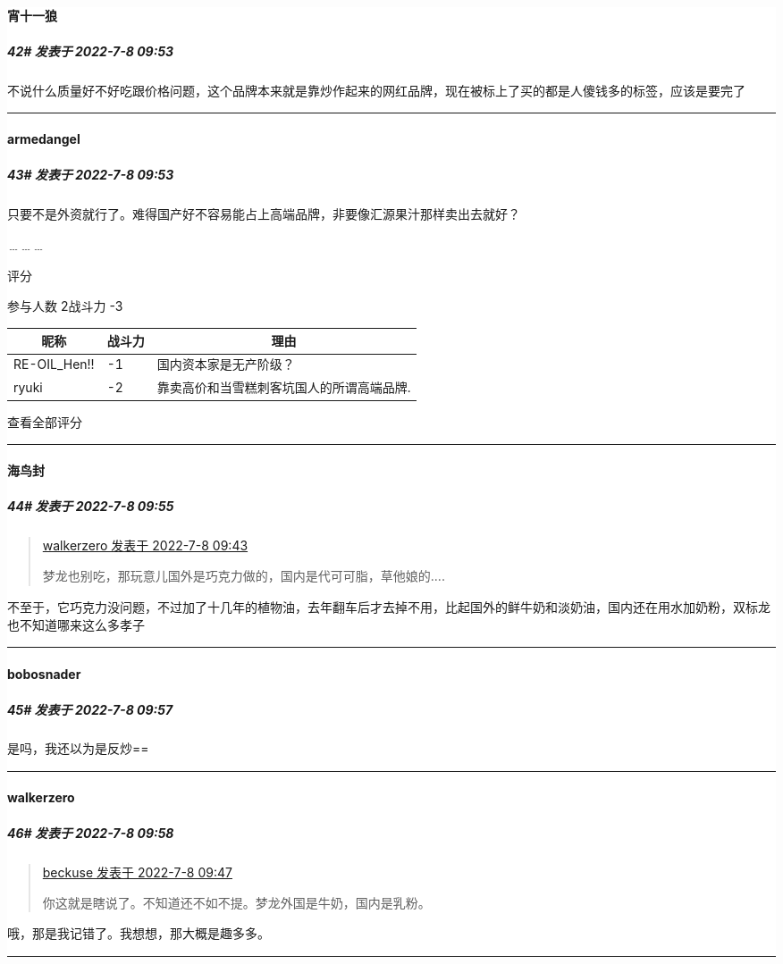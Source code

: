 ####  宵十一狼  
##### 42#       发表于 2022-7-8 09:53

不说什么质量好不好吃跟价格问题，这个品牌本来就是靠炒作起来的网红品牌，现在被标上了买的都是人傻钱多的标签，应该是要完了

*****

####  armedangel  
##### 43#       发表于 2022-7-8 09:53

只要不是外资就行了。难得国产好不容易能占上高端品牌，非要像汇源果汁那样卖出去就好？

﹍﹍﹍

评分

 参与人数 2战斗力 -3

|昵称|战斗力|理由|
|----|---|---|
| RE-OIL_Hen!!|-1|国内资本家是无产阶级？|
| ryuki|-2|靠卖高价和当雪糕刺客坑国人的所谓高端品牌.|

查看全部评分

*****

####  海鸟封  
##### 44#       发表于 2022-7-8 09:55

<blockquote><a href="httphttps://bbs.saraba1st.com/2b/forum.php?mod=redirect&amp;goto=findpost&amp;pid=56568989&amp;ptid=2079969" target="_blank">walkerzero 发表于 2022-7-8 09:43</a>

梦龙也别吃，那玩意儿国外是巧克力做的，国内是代可可脂，草他娘的....</blockquote>
不至于，它巧克力没问题，不过加了十几年的植物油，去年翻车后才去掉不用，比起国外的鲜牛奶和淡奶油，国内还在用水加奶粉，双标龙也不知道哪来这么多孝子

*****

####  bobosnader  
##### 45#       发表于 2022-7-8 09:57

是吗，我还以为是反炒==

*****

####  walkerzero  
##### 46#       发表于 2022-7-8 09:58

<blockquote><a href="httphttps://bbs.saraba1st.com/2b/forum.php?mod=redirect&amp;goto=findpost&amp;pid=56569048&amp;ptid=2079969" target="_blank">beckuse 发表于 2022-7-8 09:47</a>

你这就是瞎说了。不知道还不如不提。梦龙外国是牛奶，国内是乳粉。</blockquote>
哦，那是我记错了。我想想，那大概是趣多多。

*****
